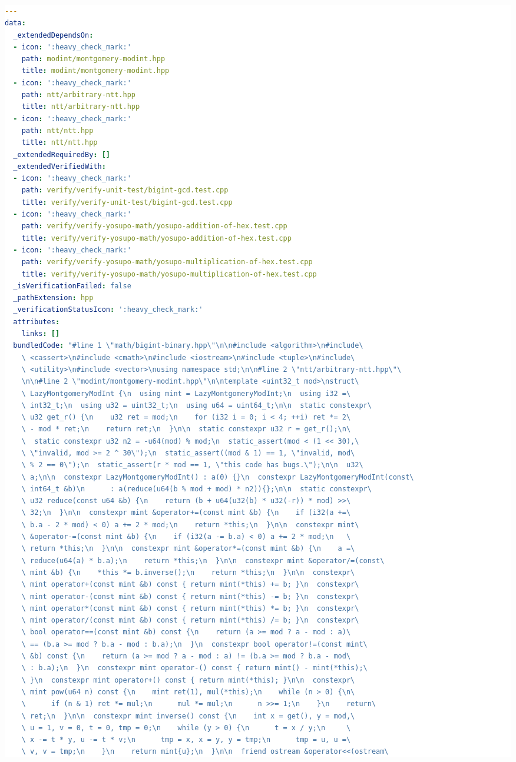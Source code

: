 ```yaml
---
data:
  _extendedDependsOn:
  - icon: ':heavy_check_mark:'
    path: modint/montgomery-modint.hpp
    title: modint/montgomery-modint.hpp
  - icon: ':heavy_check_mark:'
    path: ntt/arbitrary-ntt.hpp
    title: ntt/arbitrary-ntt.hpp
  - icon: ':heavy_check_mark:'
    path: ntt/ntt.hpp
    title: ntt/ntt.hpp
  _extendedRequiredBy: []
  _extendedVerifiedWith:
  - icon: ':heavy_check_mark:'
    path: verify/verify-unit-test/bigint-gcd.test.cpp
    title: verify/verify-unit-test/bigint-gcd.test.cpp
  - icon: ':heavy_check_mark:'
    path: verify/verify-yosupo-math/yosupo-addition-of-hex.test.cpp
    title: verify/verify-yosupo-math/yosupo-addition-of-hex.test.cpp
  - icon: ':heavy_check_mark:'
    path: verify/verify-yosupo-math/yosupo-multiplication-of-hex.test.cpp
    title: verify/verify-yosupo-math/yosupo-multiplication-of-hex.test.cpp
  _isVerificationFailed: false
  _pathExtension: hpp
  _verificationStatusIcon: ':heavy_check_mark:'
  attributes:
    links: []
  bundledCode: "#line 1 \"math/bigint-binary.hpp\"\n\n#include <algorithm>\n#include\
    \ <cassert>\n#include <cmath>\n#include <iostream>\n#include <tuple>\n#include\
    \ <utility>\n#include <vector>\nusing namespace std;\n\n#line 2 \"ntt/arbitrary-ntt.hpp\"\
    \n\n#line 2 \"modint/montgomery-modint.hpp\"\n\ntemplate <uint32_t mod>\nstruct\
    \ LazyMontgomeryModInt {\n  using mint = LazyMontgomeryModInt;\n  using i32 =\
    \ int32_t;\n  using u32 = uint32_t;\n  using u64 = uint64_t;\n\n  static constexpr\
    \ u32 get_r() {\n    u32 ret = mod;\n    for (i32 i = 0; i < 4; ++i) ret *= 2\
    \ - mod * ret;\n    return ret;\n  }\n\n  static constexpr u32 r = get_r();\n\
    \  static constexpr u32 n2 = -u64(mod) % mod;\n  static_assert(mod < (1 << 30),\
    \ \"invalid, mod >= 2 ^ 30\");\n  static_assert((mod & 1) == 1, \"invalid, mod\
    \ % 2 == 0\");\n  static_assert(r * mod == 1, \"this code has bugs.\");\n\n  u32\
    \ a;\n\n  constexpr LazyMontgomeryModInt() : a(0) {}\n  constexpr LazyMontgomeryModInt(const\
    \ int64_t &b)\n      : a(reduce(u64(b % mod + mod) * n2)){};\n\n  static constexpr\
    \ u32 reduce(const u64 &b) {\n    return (b + u64(u32(b) * u32(-r)) * mod) >>\
    \ 32;\n  }\n\n  constexpr mint &operator+=(const mint &b) {\n    if (i32(a +=\
    \ b.a - 2 * mod) < 0) a += 2 * mod;\n    return *this;\n  }\n\n  constexpr mint\
    \ &operator-=(const mint &b) {\n    if (i32(a -= b.a) < 0) a += 2 * mod;\n   \
    \ return *this;\n  }\n\n  constexpr mint &operator*=(const mint &b) {\n    a =\
    \ reduce(u64(a) * b.a);\n    return *this;\n  }\n\n  constexpr mint &operator/=(const\
    \ mint &b) {\n    *this *= b.inverse();\n    return *this;\n  }\n\n  constexpr\
    \ mint operator+(const mint &b) const { return mint(*this) += b; }\n  constexpr\
    \ mint operator-(const mint &b) const { return mint(*this) -= b; }\n  constexpr\
    \ mint operator*(const mint &b) const { return mint(*this) *= b; }\n  constexpr\
    \ mint operator/(const mint &b) const { return mint(*this) /= b; }\n  constexpr\
    \ bool operator==(const mint &b) const {\n    return (a >= mod ? a - mod : a)\
    \ == (b.a >= mod ? b.a - mod : b.a);\n  }\n  constexpr bool operator!=(const mint\
    \ &b) const {\n    return (a >= mod ? a - mod : a) != (b.a >= mod ? b.a - mod\
    \ : b.a);\n  }\n  constexpr mint operator-() const { return mint() - mint(*this);\
    \ }\n  constexpr mint operator+() const { return mint(*this); }\n\n  constexpr\
    \ mint pow(u64 n) const {\n    mint ret(1), mul(*this);\n    while (n > 0) {\n\
    \      if (n & 1) ret *= mul;\n      mul *= mul;\n      n >>= 1;\n    }\n    return\
    \ ret;\n  }\n\n  constexpr mint inverse() const {\n    int x = get(), y = mod,\
    \ u = 1, v = 0, t = 0, tmp = 0;\n    while (y > 0) {\n      t = x / y;\n     \
    \ x -= t * y, u -= t * v;\n      tmp = x, x = y, y = tmp;\n      tmp = u, u =\
    \ v, v = tmp;\n    }\n    return mint{u};\n  }\n\n  friend ostream &operator<<(ostream\
```